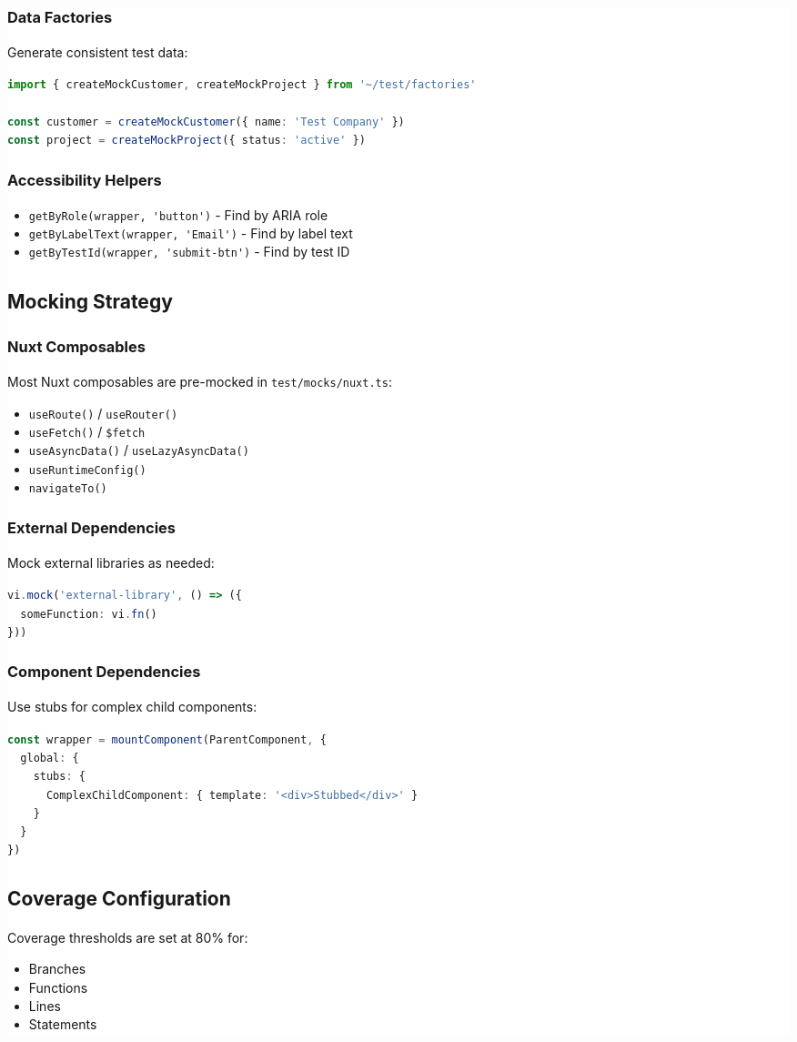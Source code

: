 ### Data Factories

Generate consistent test data:
```typescript
import { createMockCustomer, createMockProject } from '~/test/factories'

const customer = createMockCustomer({ name: 'Test Company' })
const project = createMockProject({ status: 'active' })
```

### Accessibility Helpers

- `getByRole(wrapper, 'button')` - Find by ARIA role
- `getByLabelText(wrapper, 'Email')` - Find by label text
- `getByTestId(wrapper, 'submit-btn')` - Find by test ID

## Mocking Strategy

### Nuxt Composables

Most Nuxt composables are pre-mocked in `test/mocks/nuxt.ts`:
- `useRoute()` / `useRouter()`
- `useFetch()` / `$fetch`
- `useAsyncData()` / `useLazyAsyncData()`
- `useRuntimeConfig()`
- `navigateTo()`

### External Dependencies

Mock external libraries as needed:
```typescript
vi.mock('external-library', () => ({
  someFunction: vi.fn()
}))
```

### Component Dependencies

Use stubs for complex child components:
```typescript
const wrapper = mountComponent(ParentComponent, {
  global: {
    stubs: {
      ComplexChildComponent: { template: '<div>Stubbed</div>' }
    }
  }
})
```

## Coverage Configuration

Coverage thresholds are set at 80% for:
- Branches
- Functions
- Lines
- Statements

